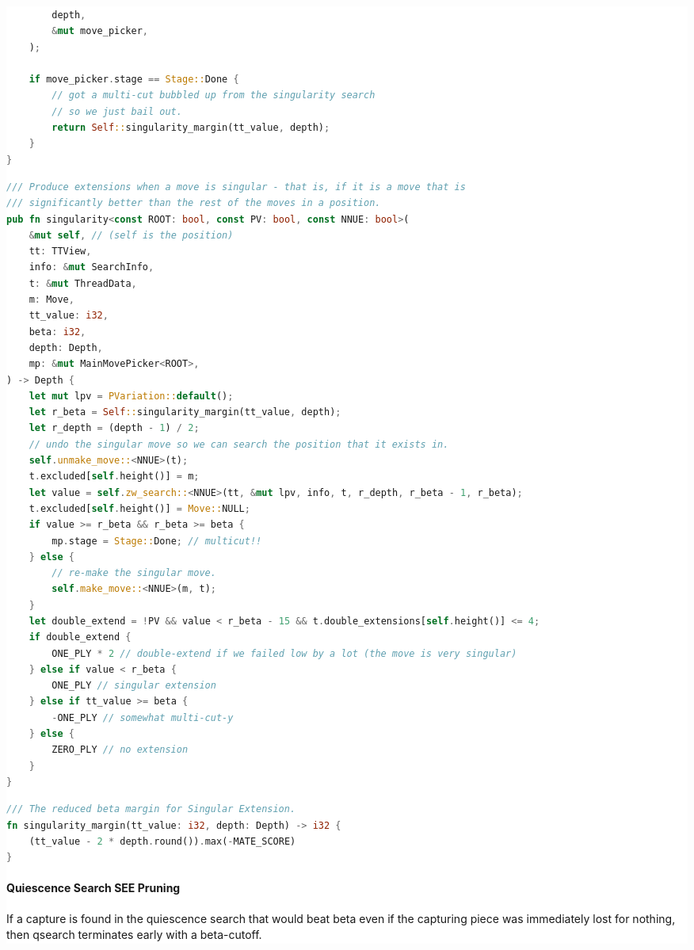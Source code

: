 ```rust
        depth,
        &mut move_picker,
    );

    if move_picker.stage == Stage::Done {
        // got a multi-cut bubbled up from the singularity search
        // so we just bail out.
        return Self::singularity_margin(tt_value, depth);
    }
}
```
```rust
/// Produce extensions when a move is singular - that is, if it is a move that is
/// significantly better than the rest of the moves in a position.
pub fn singularity<const ROOT: bool, const PV: bool, const NNUE: bool>(
    &mut self, // (self is the position)
    tt: TTView,
    info: &mut SearchInfo,
    t: &mut ThreadData,
    m: Move,
    tt_value: i32,
    beta: i32,
    depth: Depth,
    mp: &mut MainMovePicker<ROOT>,
) -> Depth {
    let mut lpv = PVariation::default();
    let r_beta = Self::singularity_margin(tt_value, depth);
    let r_depth = (depth - 1) / 2;
    // undo the singular move so we can search the position that it exists in.
    self.unmake_move::<NNUE>(t);
    t.excluded[self.height()] = m;
    let value = self.zw_search::<NNUE>(tt, &mut lpv, info, t, r_depth, r_beta - 1, r_beta);
    t.excluded[self.height()] = Move::NULL;
    if value >= r_beta && r_beta >= beta {
        mp.stage = Stage::Done; // multicut!!
    } else {
        // re-make the singular move.
        self.make_move::<NNUE>(m, t);
    }
    let double_extend = !PV && value < r_beta - 15 && t.double_extensions[self.height()] <= 4;
    if double_extend {
        ONE_PLY * 2 // double-extend if we failed low by a lot (the move is very singular)
    } else if value < r_beta {
        ONE_PLY // singular extension
    } else if tt_value >= beta {
        -ONE_PLY // somewhat multi-cut-y
    } else {
        ZERO_PLY // no extension
    }
}
```
```rust
/// The reduced beta margin for Singular Extension.
fn singularity_margin(tt_value: i32, depth: Depth) -> i32 {
    (tt_value - 2 * depth.round()).max(-MATE_SCORE)
}
```
#### Quiescence Search SEE Pruning
If a capture is found in the quiescence search that would beat beta even if the capturing piece was immediately lost for nothing, then qsearch terminates early with a beta-cutoff.
